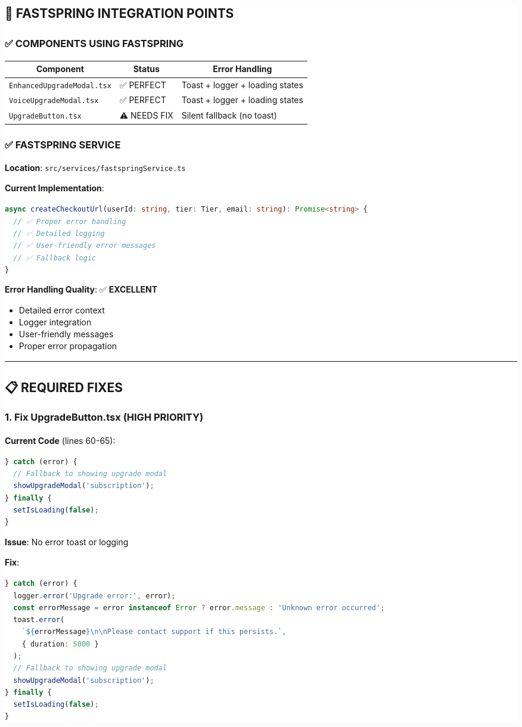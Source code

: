 
## 🎯 **FASTSPRING INTEGRATION POINTS**

### **✅ COMPONENTS USING FASTSPRING**

| Component | Status | Error Handling |
|-----------|--------|----------------|
| `EnhancedUpgradeModal.tsx` | ✅ PERFECT | Toast + logger + loading states |
| `VoiceUpgradeModal.tsx` | ✅ PERFECT | Toast + logger + loading states |
| `UpgradeButton.tsx` | ⚠️ NEEDS FIX | Silent fallback (no toast) |

### **✅ FASTSPRING SERVICE**

**Location**: `src/services/fastspringService.ts`

**Current Implementation**:
```typescript
async createCheckoutUrl(userId: string, tier: Tier, email: string): Promise<string> {
  // ✅ Proper error handling
  // ✅ Detailed logging
  // ✅ User-friendly error messages
  // ✅ Fallback logic
}
```

**Error Handling Quality**: ✅ **EXCELLENT**
- Detailed error context
- Logger integration
- User-friendly messages
- Proper error propagation

---

## 📋 **REQUIRED FIXES**

### **1. Fix UpgradeButton.tsx** (HIGH PRIORITY)

**Current Code** (lines 60-65):
```typescript
} catch (error) {
  // Fallback to showing upgrade modal
  showUpgradeModal('subscription');
} finally {
  setIsLoading(false);
}
```

**Issue**: No error toast or logging

**Fix**:
```typescript
} catch (error) {
  logger.error('Upgrade error:', error);
  const errorMessage = error instanceof Error ? error.message : 'Unknown error occurred';
  toast.error(
    `${errorMessage}\n\nPlease contact support if this persists.`,
    { duration: 5000 }
  );
  // Fallback to showing upgrade modal
  showUpgradeModal('subscription');
} finally {
  setIsLoading(false);
}
```
